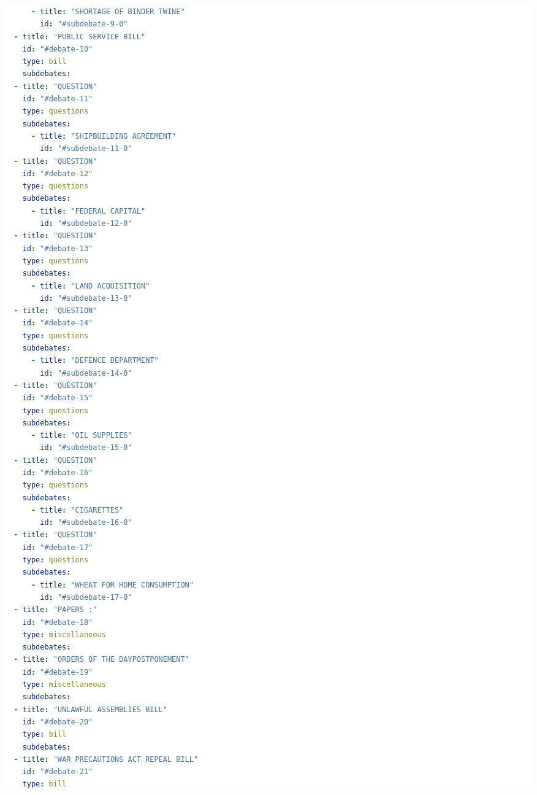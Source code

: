 ```yaml
      - title: "SHORTAGE OF BINDER TWINE"
        id: "#subdebate-9-0"
  - title: "PUBLIC SERVICE BILL"
    id: "#debate-10"
    type: bill
    subdebates:
  - title: "QUESTION"
    id: "#debate-11"
    type: questions
    subdebates:
      - title: "SHIPBUILDING AGREEMENT"
        id: "#subdebate-11-0"
  - title: "QUESTION"
    id: "#debate-12"
    type: questions
    subdebates:
      - title: "FEDERAL CAPITAL"
        id: "#subdebate-12-0"
  - title: "QUESTION"
    id: "#debate-13"
    type: questions
    subdebates:
      - title: "LAND ACQUISITION"
        id: "#subdebate-13-0"
  - title: "QUESTION"
    id: "#debate-14"
    type: questions
    subdebates:
      - title: "DEFENCE DEPARTMENT"
        id: "#subdebate-14-0"
  - title: "QUESTION"
    id: "#debate-15"
    type: questions
    subdebates:
      - title: "OIL SUPPLIES"
        id: "#subdebate-15-0"
  - title: "QUESTION"
    id: "#debate-16"
    type: questions
    subdebates:
      - title: "CIGARETTES"
        id: "#subdebate-16-0"
  - title: "QUESTION"
    id: "#debate-17"
    type: questions
    subdebates:
      - title: "WHEAT FOR HOME CONSUMPTION"
        id: "#subdebate-17-0"
  - title: "PAPERS :"
    id: "#debate-18"
    type: miscellaneous
    subdebates:
  - title: "ORDERS OF THE DAYPOSTPONEMENT"
    id: "#debate-19"
    type: miscellaneous
    subdebates:
  - title: "UNLAWFUL ASSEMBLIES BILL"
    id: "#debate-20"
    type: bill
    subdebates:
  - title: "WAR PRECAUTIONS ACT REPEAL BILL"
    id: "#debate-21"
    type: bill
```